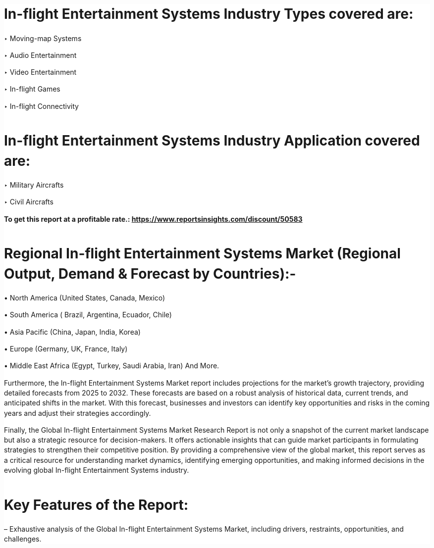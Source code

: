 # <strong>In-flight Entertainment Systems Industry Types covered are:</strong>

‣ Moving-map Systems

‣ Audio Entertainment

‣ Video Entertainment

‣ In-flight Games

‣ In-flight Connectivity

# <strong>In-flight Entertainment Systems Industry Application covered are:</strong>

‣ Military Aircrafts

‣ Civil Aircrafts

<strong>To get this report at a profitable rate.: <a href=https://www.reportsinsights.com/discount/50583>https://www.reportsinsights.com/discount/50583</a></strong>

# <strong>Regional In-flight Entertainment Systems Market (Regional Output, Demand &amp; Forecast by Countries):-</strong>

• North America (United States, Canada, Mexico)

• South America ( Brazil, Argentina, Ecuador, Chile)

• Asia Pacific (China, Japan, India, Korea)

• Europe (Germany, UK, France, Italy)

• Middle East Africa (Egypt, Turkey, Saudi Arabia, Iran) And More.

Furthermore, the In-flight Entertainment Systems Market report includes projections for the market’s growth trajectory, providing detailed forecasts from 2025 to 2032. These forecasts are based on a robust analysis of historical data, current trends, and anticipated shifts in the market. With this forecast, businesses and investors can identify key opportunities and risks in the coming years and adjust their strategies accordingly.

Finally, the Global In-flight Entertainment Systems Market Research Report is not only a snapshot of the current market landscape but also a strategic resource for decision-makers. It offers actionable insights that can guide market participants in formulating strategies to strengthen their competitive position. By providing a comprehensive view of the global market, this report serves as a critical resource for understanding market dynamics, identifying emerging opportunities, and making informed decisions in the evolving global In-flight Entertainment Systems industry.

# <strong>Key Features of the Report:</strong>

– Exhaustive analysis of the Global In-flight Entertainment Systems Market, including drivers, restraints, opportunities, and challenges.
